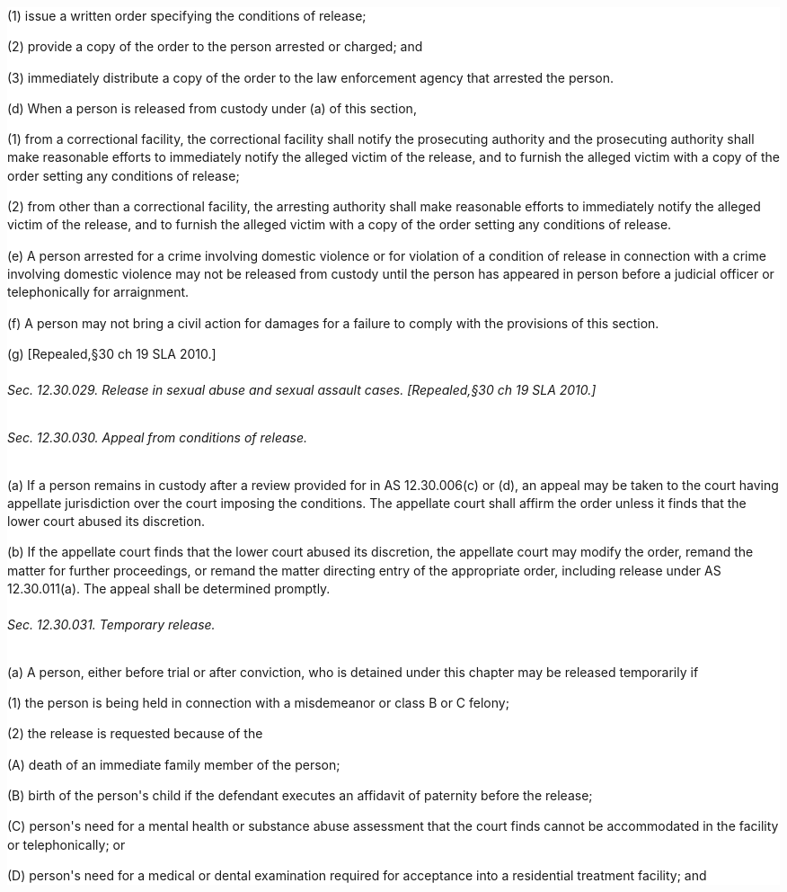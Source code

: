 (1) issue a written order specifying the conditions of release;

(2) provide a copy of the order to the person arrested or charged; and

(3) immediately distribute a copy of the order to the law enforcement agency that arrested the person.

(d) When a person is released from custody under (a) of this section,

(1) from a correctional facility, the correctional facility shall notify the prosecuting authority and the prosecuting authority shall make reasonable efforts to immediately notify the alleged victim of the release, and to furnish the alleged victim with a copy of the order setting any conditions of release;

(2) from other than a correctional facility, the arresting authority shall make reasonable efforts to immediately notify the alleged victim of the release, and to furnish the alleged victim with a copy of the order setting any conditions of release.

(e) A person arrested for a crime involving domestic violence or for violation of a condition of release in connection with a crime involving domestic violence may not be released from custody until the person has appeared in person before a judicial officer or telephonically for arraignment.

(f) A person may not bring a civil action for damages for a failure to comply with the provisions of this section.

(g) [Repealed,§30 ch 19 SLA 2010.]

###### Sec. 12.30.029.   Release in sexual abuse and sexual assault cases. [Repealed,§30 ch 19 SLA 2010.]

###### Sec. 12.30.030.   Appeal from conditions of release.

(a) If a person remains in custody after a review provided for in AS 12.30.006(c) or (d), an appeal may be taken to the court having appellate jurisdiction over the court imposing the conditions. The appellate court shall affirm the order unless it finds that the lower court abused its discretion.

(b) If the appellate court finds that the lower court abused its discretion, the appellate court may modify the order, remand the matter for further proceedings, or remand the matter directing entry of the appropriate order, including release under AS 12.30.011(a). The appeal shall be determined promptly.

###### Sec. 12.30.031.   Temporary release.

(a) A person, either before trial or after conviction, who is detained under this chapter may be released temporarily if

(1) the person is being held in connection with a misdemeanor or class B or C felony;

(2) the release is requested because of the

(A) death of an immediate family member of the person;

(B) birth of the person's child if the defendant executes an affidavit of paternity before the release;

(C) person's need for a mental health or substance abuse assessment that the court finds cannot be accommodated in the facility or telephonically; or

(D) person's need for a medical or dental examination required for acceptance into a residential treatment facility; and
